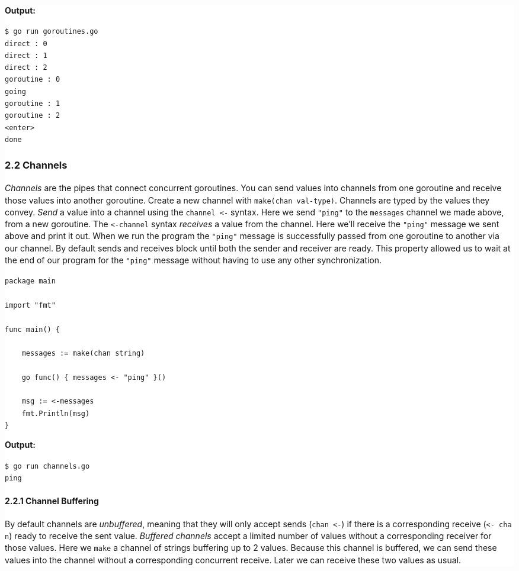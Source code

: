 **Output:**

```
$ go run goroutines.go
direct : 0
direct : 1
direct : 2
goroutine : 0
going
goroutine : 1
goroutine : 2
<enter>
done
```

### 2.2 Channels

*Channels* are the pipes that connect concurrent goroutines. You can send values into channels from one goroutine and receive those values into another goroutine. Create a new channel with `make(chan val-type)`. Channels are typed by the values they convey. *Send* a value into a channel using the `channel <-` syntax. Here we send `"ping"` to the `messages` channel we made above, from a new goroutine. The `<-channel` syntax *receives* a value from the channel. Here we’ll receive the `"ping"` message we sent above and print it out. When we run the program the `"ping"` message is successfully passed from one goroutine to another via our channel. By default sends and receives block until both the sender and receiver are ready. This property allowed us to wait at the end of our program for the `"ping"` message without having to use any other synchronization.

```
package main

import "fmt"

func main() {

	messages := make(chan string)
	
	go func() { messages <- "ping" }()
	
	msg := <-messages
    fmt.Println(msg)
}
```

**Output:**

```
$ go run channels.go 
ping
```

#### 2.2.1 Channel Buffering

By default channels are *unbuffered*, meaning that they will only accept sends (`chan <-`) if there is a corresponding receive (`<- chan`) ready to receive the sent value. *Buffered channels* accept a limited number of values without a corresponding receiver for those values. Here we `make` a channel of strings buffering up to 2 values.  Because this channel is buffered, we can send these values into the channel without a corresponding concurrent receive. Later we can receive these two values as usual.
